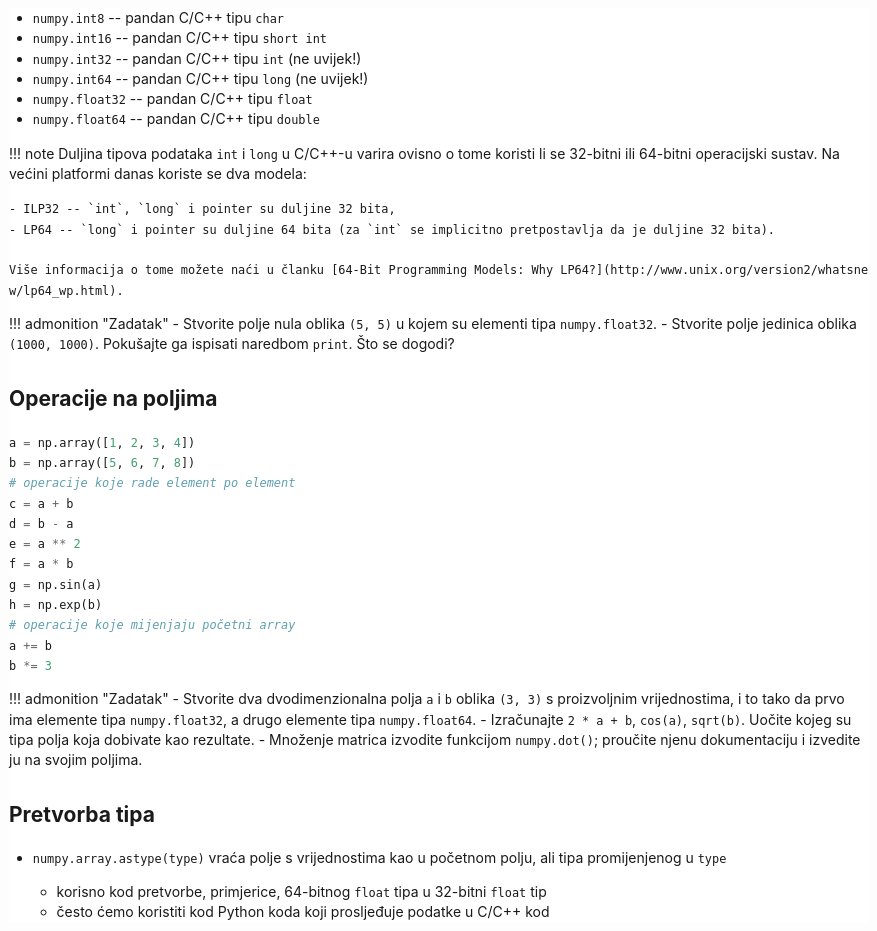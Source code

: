 - `numpy.int8` -- pandan C/C++ tipu `char`
- `numpy.int16` -- pandan C/C++ tipu `short int`
- `numpy.int32` -- pandan C/C++ tipu `int` (ne uvijek!)
- `numpy.int64` -- pandan C/C++ tipu `long` (ne uvijek!)
- `numpy.float32` -- pandan C/C++ tipu `float`
- `numpy.float64` -- pandan C/C++ tipu `double`

!!! note
    Duljina tipova podataka `int` i `long` u C/C++-u varira ovisno o tome koristi li se 32-bitni ili 64-bitni operacijski sustav. Na većini platformi danas koriste se dva modela:

    - ILP32 -- `int`, `long` i pointer su duljine 32 bita,
    - LP64 -- `long` i pointer su duljine 64 bita (za `int` se implicitno pretpostavlja da je duljine 32 bita).

    Više informacija o tome možete naći u članku [64-Bit Programming Models: Why LP64?](http://www.unix.org/version2/whatsnew/lp64_wp.html).

!!! admonition "Zadatak"
    - Stvorite polje nula oblika `(5, 5)` u kojem su elementi tipa `numpy.float32`.
    - Stvorite polje jedinica oblika `(1000, 1000)`. Pokušajte ga ispisati naredbom `print`. Što se dogodi?

## Operacije na poljima

``` python
a = np.array([1, 2, 3, 4])
b = np.array([5, 6, 7, 8])
# operacije koje rade element po element
c = a + b
d = b - a
e = a ** 2
f = a * b
g = np.sin(a)
h = np.exp(b)
# operacije koje mijenjaju početni array
a += b
b *= 3
```

!!! admonition "Zadatak"
    - Stvorite dva dvodimenzionalna polja `a` i `b` oblika `(3, 3)` s proizvoljnim vrijednostima, i to tako da prvo ima elemente tipa `numpy.float32`, a drugo elemente tipa `numpy.float64`.
    - Izračunajte `2 * a + b`, `cos(a)`, `sqrt(b)`. Uočite kojeg su tipa polja koja dobivate kao rezultate.
    - Množenje matrica izvodite funkcijom `numpy.dot()`; proučite njenu dokumentaciju i izvedite ju na svojim poljima.

## Pretvorba tipa

- `numpy.array.astype(type)` vraća polje s vrijednostima kao u početnom polju, ali tipa promijenjenog u `type`

    - korisno kod pretvorbe, primjerice, 64-bitnog `float` tipa u 32-bitni `float` tip
    - često ćemo koristiti kod Python koda koji prosljeđuje podatke u C/C++ kod
